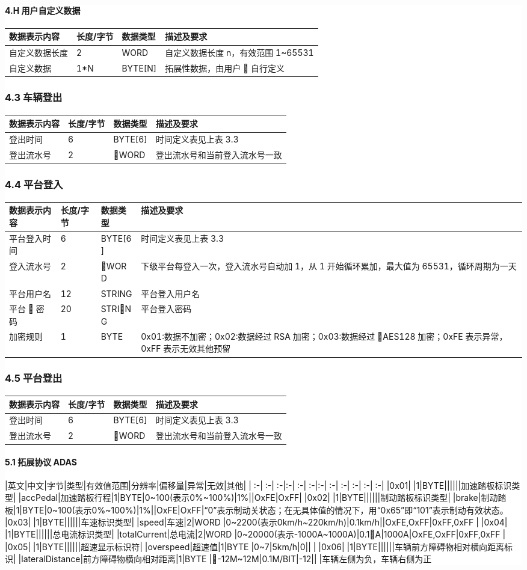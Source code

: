 #### 4.H 用户自定义数据

| 数据表示内容   | 长度/字节 | 数据类型 | 描述及要求                         |
| :------------- | :-------- | :------- | :--------------------------------- |
| 自定义数据长度 | 2         | WORD     | 自定义数据长度 n，有效范围 1~65531 |
| 自定义数据     | 1\*N      | BYTE[N]  | 拓展性数据，由用户  自行定义       |

### 4.3 车辆登出

| 数据表示内容 | 长度/字节 | 数据类型 | 描述及要求                     |
| :----------- | :-------- | :------- | :----------------------------- |
| 登出时间     | 6         | BYTE[6]  | 时间定义表见上表 3.3           |
| 登出流水号   | 2         | WORD     | 登出流水号和当前登入流水号一致 |

### 4.4 平台登入

| 数据表示内容 | 长度/字节 | 数据类型 | 描述及要求                                                                                               |
| :----------- | :-------- | :------- | :------------------------------------------------------------------------------------------------------- |
| 平台登入时间 | 6         | BYTE[6]  | 时间定义表见上表 3.3                                                                                     |
| 登入流水号   | 2         | WORD     | 下级平台每登入一次，登入流水号自动加 1，从 1 开始循环累加，最大值为 65531，循环周期为一天                |
| 平台用户名   | 12        | STRING   | 平台登入用户名                                                                                           |
| 平台  密码   | 20        | STRING   | 平台登入密码                                                                                             |
| 加密规则     | 1         | BYTE     | 0x01:数据不加密；0x02:数据经过 RSA 加密；0x03:数据经过 AES128 加密；0xFE 表示异常，0xFF 表示无效其他预留 |

### 4.5 平台登出

| 数据表示内容 | 长度/字节 | 数据类型 | 描述及要求                     |
| :----------- | :-------- | :------- | :----------------------------- |
| 登出时间     | 6         | BYTE[6]  | 时间定义表见上表 3.3           |
| 登出流水号   | 2         | WORD     | 登出流水号和当前登入流水号一致 |

#### 5.1 拓展协议   ADAS
 |英文|中文|字节|类型|有效值范围|分辨率|偏移量|异常|无效|其他|
| :-| :-| :-|:-| :-| :-|:-| :-| :-| :-| :-| :-| 
|0x01| |1|BYTE||||||加速踏板标识类型|
|accPedal|加速踏板行程|1|BYTE|0~100(表示0%~100%)|1%||OxFE|OxFF|
|0x02| |1|BYTE||||||制动踏板标识类型|
|brake|制动踏板|1|BYTE|0~100(表示0%~100%)|1%||OxFE|OxFF|“0”表示制动关状态；在无具体值的情况下，用“0x65”即“101”表示制动有效状态。
|0x03| |1|BYTE||||||车速标识类型|
|speed|车速|2|WORD  |0~2200(表示0km/h~220km/h)|0.1km/h||OxFE,OxFF|0xFF,0xFF |
|0x04| |1|BYTE||||||总电流标识类型|
|totalCurrent|总电流|2|WORD |0~20000(表示-1000A~1000A)|0.1A|1000A|OxFE,OxFF|0xFF,0xFF |
|0x05| |1|BYTE||||||超速显示标识符|
|overspeed|超速值|1|BYTE |0~7|5km/h|0|| |
|0x06| |1|BYTE||||||车辆前方障碍物相对横向距离标识|
|lateralDistance|前方障碍物横向相对距离|1|BYTE |-12M~12M|0.1M/BIT|-12|| |车辆左侧为负，车辆右侧为正